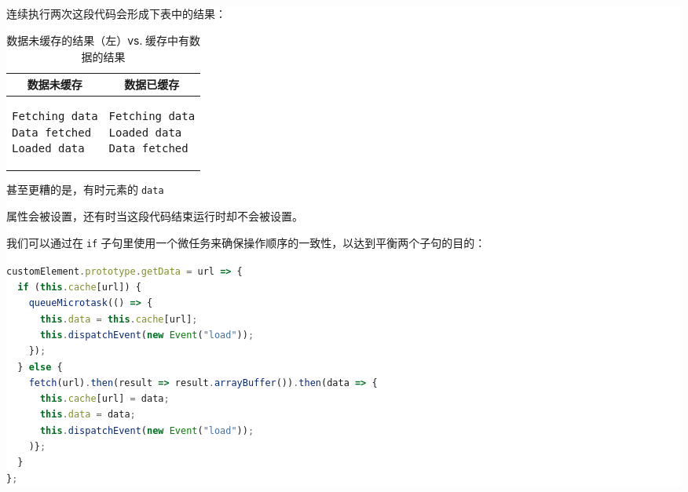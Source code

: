 连续执行两次这段代码会形成下表中的结果：

<table class="standard-table">
  <caption>
    数据未缓存的结果（左）vs. 缓存中有数据的结果
  </caption>
  <thead>
    <tr>
      <th scope="col">数据未缓存</th>
      <th scope="col">数据已缓存</th>
    </tr>
  </thead>
  <tbody>
    <tr>
      <td>
        <pre>
Fetching data
Data fetched
Loaded data
</pre
        >
      </td>
      <td>
        <pre>
Fetching data
Loaded data
Data fetched
</pre
        >
      </td>
    </tr>
  </tbody>
</table>

甚至更糟的是，有时元素的 `data`

属性会被设置，还有时当这段代码结束运行时却不会被设置。

我们可以通过在 `if` 子句里使用一个微任务来确保操作顺序的一致性，以达到平衡两个子句的目的：

```js
customElement.prototype.getData = url => {
  if (this.cache[url]) {
    queueMicrotask(() => {
      this.data = this.cache[url];
      this.dispatchEvent(new Event("load"));
    });
  } else {
    fetch(url).then(result => result.arrayBuffer()).then(data => {
      this.cache[url] = data;
      this.data = data;
      this.dispatchEvent(new Event("load"));
    )};
  }
};
```
